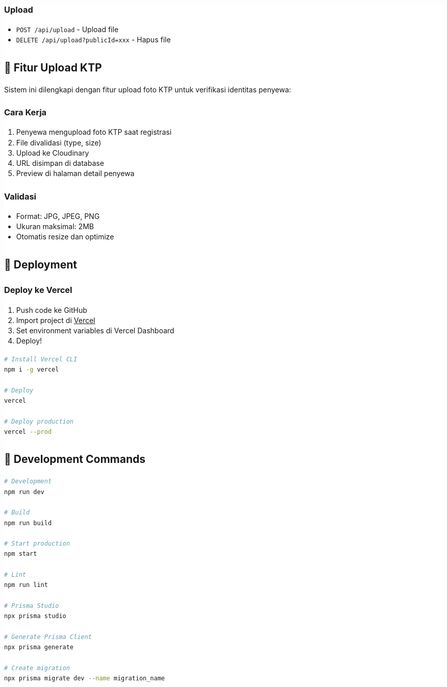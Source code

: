 ### Upload
- `POST /api/upload` - Upload file
- `DELETE /api/upload?publicId=xxx` - Hapus file

## 📱 Fitur Upload KTP

Sistem ini dilengkapi dengan fitur upload foto KTP untuk verifikasi identitas penyewa:

### Cara Kerja
1. Penyewa mengupload foto KTP saat registrasi
2. File divalidasi (type, size)
3. Upload ke Cloudinary
4. URL disimpan di database
5. Preview di halaman detail penyewa

### Validasi
- Format: JPG, JPEG, PNG
- Ukuran maksimal: 2MB
- Otomatis resize dan optimize

## 🚀 Deployment

### Deploy ke Vercel

1. Push code ke GitHub
2. Import project di [Vercel](https://vercel.com/)
3. Set environment variables di Vercel Dashboard
4. Deploy!

```bash
# Install Vercel CLI
npm i -g vercel

# Deploy
vercel

# Deploy production
vercel --prod
```

## 🔧 Development Commands

```bash
# Development
npm run dev

# Build
npm run build

# Start production
npm start

# Lint
npm run lint

# Prisma Studio
npx prisma studio

# Generate Prisma Client
npx prisma generate

# Create migration
npx prisma migrate dev --name migration_name
```
